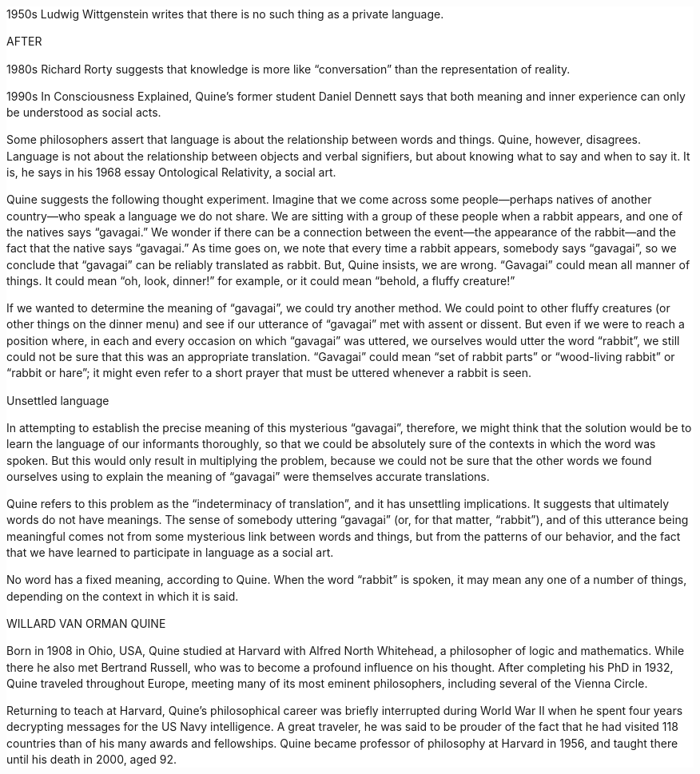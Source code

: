 1950s Ludwig Wittgenstein writes that there is no such thing as a private language.

AFTER

1980s Richard Rorty suggests that knowledge is more like “conversation” than the representation of reality.

1990s In Consciousness Explained, Quine’s former student Daniel Dennett says that both meaning and inner experience can only be understood as social acts.

Some philosophers assert that language is about the relationship between words and things. Quine, however, disagrees. Language is not about the relationship between objects and verbal signifiers, but about knowing what to say and when to say it. It is, he says in his 1968 essay Ontological Relativity, a social art.

Quine suggests the following thought experiment. Imagine that we come across some people—perhaps natives of another country—who speak a language we do not share. We are sitting with a group of these people when a rabbit appears, and one of the natives says “gavagai.” We wonder if there can be a connection between the event—the appearance of the rabbit—and the fact that the native says “gavagai.” As time goes on, we note that every time a rabbit appears, somebody says “gavagai”, so we conclude that “gavagai” can be reliably translated as rabbit. But, Quine insists, we are wrong. “Gavagai” could mean all manner of things. It could mean “oh, look, dinner!” for example, or it could mean “behold, a fluffy creature!”

If we wanted to determine the meaning of “gavagai”, we could try another method. We could point to other fluffy creatures (or other things on the dinner menu) and see if our utterance of “gavagai” met with assent or dissent. But even if we were to reach a position where, in each and every occasion on which “gavagai” was uttered, we ourselves would utter the word “rabbit”, we still could not be sure that this was an appropriate translation. “Gavagai” could mean “set of rabbit parts” or “wood-living rabbit” or “rabbit or hare”; it might even refer to a short prayer that must be uttered whenever a rabbit is seen.

Unsettled language

In attempting to establish the precise meaning of this mysterious “gavagai”, therefore, we might think that the solution would be to learn the language of our informants thoroughly, so that we could be absolutely sure of the contexts in which the word was spoken. But this would only result in multiplying the problem, because we could not be sure that the other words we found ourselves using to explain the meaning of “gavagai” were themselves accurate translations.

Quine refers to this problem as the “indeterminacy of translation”, and it has unsettling implications. It suggests that ultimately words do not have meanings. The sense of somebody uttering “gavagai” (or, for that matter, “rabbit”), and of this utterance being meaningful comes not from some mysterious link between words and things, but from the patterns of our behavior, and the fact that we have learned to participate in language as a social art.

No word has a fixed meaning, according to Quine. When the word “rabbit” is spoken, it may mean any one of a number of things, depending on the context in which it is said.

WILLARD VAN ORMAN QUINE

Born in 1908 in Ohio, USA, Quine studied at Harvard with Alfred North Whitehead, a philosopher of logic and mathematics. While there he also met Bertrand Russell, who was to become a profound influence on his thought. After completing his PhD in 1932, Quine traveled throughout Europe, meeting many of its most eminent philosophers, including several of the Vienna Circle.

Returning to teach at Harvard, Quine’s philosophical career was briefly interrupted during World War II when he spent four years decrypting messages for the US Navy intelligence. A great traveler, he was said to be prouder of the fact that he had visited 118 countries than of his many awards and fellowships. Quine became professor of philosophy at Harvard in 1956, and taught there until his death in 2000, aged 92.
